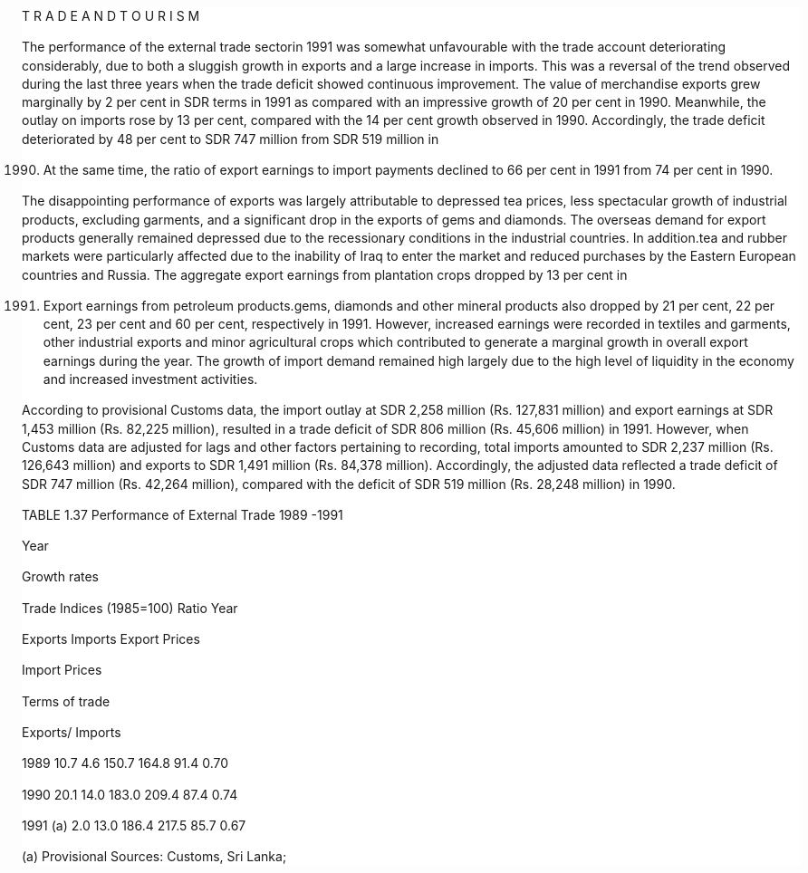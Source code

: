 T R A D E A N D T O U R I S M

The performance of the external trade sectorin 1991 was somewhat unfavourable with the trade account deteriorating considerably, due to both a sluggish growth in ex­ports and a large increase in imports. This was a reversal of the trend observed during the last three years when the trade deficit showed continuous improvement. The value of merchandise exports grew marginally by 2 per cent in SDR terms in 1991 as compared with an impressive growth of 20 per cent in 1990. Meanwhile, the outlay on imports rose by 13 per cent, compared with the 14 per cent growth observed in 1990. Accordingly, the trade deficit deteriorated by 48 per cent to SDR 747 million from SDR 519 million in

1990. At the same time, the ratio of export earnings to import payments declined to 66 per cent in 1991 from 74 per cent in 1990.

The disappointing performance of exports was largely attributable to depressed tea prices, less spectacular growth of industrial products, excluding garments, and a signifi­cant drop in the exports of gems and diamonds. The overseas demand for export products generally remained depressed due to the recessionary conditions in the industrial coun­tries. In addition.tea and rubber markets were particularly affected due to the inability of Iraq to enter the market and reduced purchases by the Eastern European countries and Russia. The aggregate export earnings from plantation crops dropped by 13 per cent in

1991. Export earnings from petroleum products.gems, diamonds and other mineral prod­ucts also dropped by 21 per cent, 22 per cent, 23 per cent and 60 per cent, respectively in 1991. However, increased earnings were recorded in textiles and garments, other indus­trial exports and minor agricultural crops which contributed to generate a marginal growth in overall export earnings during the year. The growth of import demand re­mained high largely due to the high level of liquidity in the economy and increased investment activities.

According to provisional Customs data, the import outlay at SDR 2,258 million (Rs. 127,831 million) and export earnings at SDR 1,453 million (Rs. 82,225 million), resulted in a trade deficit of SDR 806 million (Rs. 45,606 million) in 1991. However, when Customs data are adjusted for lags and other factors pertaining to recording, total imports amounted to SDR 2,237 million (Rs. 126,643 million) and exports to SDR 1,491 million (Rs. 84,378 million). Accordingly, the adjusted data reflected a trade deficit of SDR 747 million (Rs. 42,264 million), compared with the deficit of SDR 519 million (Rs. 28,248 million) in 1990.

TABLE 1.37 Performance of External Trade 1989 -1991

Year

Growth rates

Trade Indices (1985=100) Ratio Year

Exports Imports Export Prices

Import Prices

Terms of trade

Exports/ Imports

1989 10.7 4.6 150.7 164.8 91.4 0.70

1990 20.1 14.0 183.0 209.4 87.4 0.74

1991 (a) 2.0 13.0 186.4 217.5 85.7 0.67

(a) Provisional Sources: Customs, Sri Lanka;
